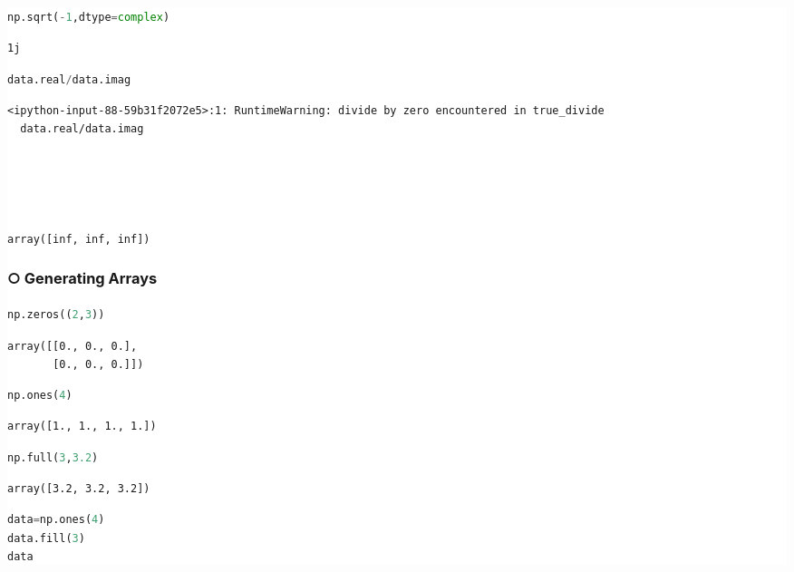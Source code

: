 

```python
np.sqrt(-1,dtype=complex)
```




    1j




```python
data.real/data.imag
```

    <ipython-input-88-59b31f2072e5>:1: RuntimeWarning: divide by zero encountered in true_divide
      data.real/data.imag
    




    array([inf, inf, inf])



### ○ Generating Arrays


```python
np.zeros((2,3))
```




    array([[0., 0., 0.],
           [0., 0., 0.]])




```python
np.ones(4)
```




    array([1., 1., 1., 1.])




```python
np.full(3,3.2)
```




    array([3.2, 3.2, 3.2])




```python
data=np.ones(4)
data.fill(3)
data
```
